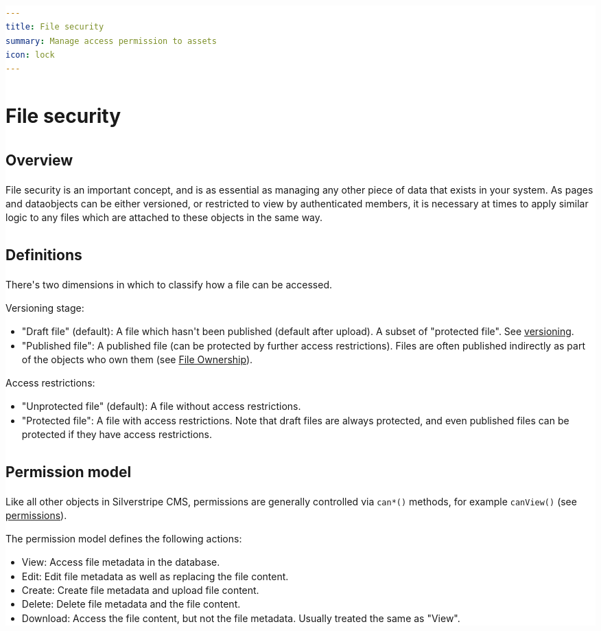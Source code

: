 ```yaml
---
title: File security
summary: Manage access permission to assets
icon: lock
---
```


# File security

## Overview

File security is an important concept, and is as essential as managing any other piece of data that exists
in your system. As pages and dataobjects can be either versioned, or restricted to view by authenticated
members, it is necessary at times to apply similar logic to any files which are attached to these objects
in the same way.

## Definitions

There's two dimensions in which to classify how a file can be accessed.

Versioning stage:

- "Draft file" (default): A file which hasn't been published (default after upload).
   A subset of "protected file". See [versioning](/developer_guides/model/versioning).
- "Published file": A published file (can be protected by further access restrictions).
   Files are often published indirectly as part
   of the objects who own them (see [File Ownership](file_management#ownership)).

Access restrictions:

- "Unprotected file" (default): A file without access restrictions.
- "Protected file": A file with access restrictions.
   Note that draft files are always protected, and even published files
   can be protected if they have access restrictions.

## Permission model

Like all other objects in Silverstripe CMS, permissions are generally controlled via `can*()` methods,
for example `canView()` (see [permissions](/developer_guides/security/permissions)).

The permission model defines the following actions:

- View: Access file metadata in the database.
- Edit: Edit file metadata as well as replacing the file content.
- Create: Create file metadata and upload file content.
- Delete: Delete file metadata and the file content.
- Download: Access the file content, but not the file metadata.
   Usually treated the same as "View".
